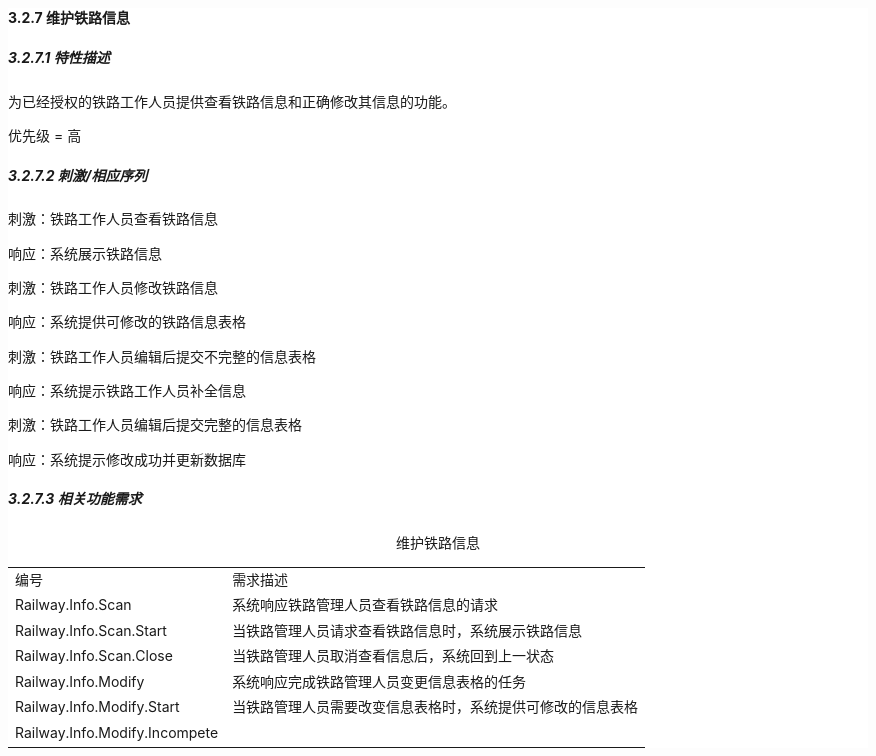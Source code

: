 
#### 3.2.7 维护铁路信息

##### 3.2.7.1 特性描述

为已经授权的铁路工作人员提供查看铁路信息和正确修改其信息的功能。

优先级 = 高

##### 3.2.7.2 刺激/相应序列

刺激：铁路工作人员查看铁路信息

响应：系统展示铁路信息

刺激：铁路工作人员修改铁路信息

响应：系统提供可修改的铁路信息表格

刺激：铁路工作人员编辑后提交不完整的信息表格

响应：系统提示铁路工作人员补全信息

刺激：铁路工作人员编辑后提交完整的信息表格

响应：系统提示修改成功并更新数据库

##### 3.2.7.3 相关功能需求

<table>
  <tr><div  align='center'>
    维护铁路信息
    </div>
  </tr>
  <tr><td>
    编号</td>
    <td>需求描述
    </td>
  </tr>
  <tr><td>
    Railway.Info.Scan</td>
    <td>
    系统响应铁路管理人员查看铁路信息的请求</td>
  </tr></tr>
  <tr><td>
    Railway.Info.Scan.Start</td>
    <td>
    当铁路管理人员请求查看铁路信息时，系统展示铁路信息</td>
  </tr>
</tr>
  <tr><td>
   Railway.Info.Scan.Close</td>
    <td>
    当铁路管理人员取消查看信息后，系统回到上一状态</td>
  </tr>
</tr>
  <tr><td>
    Railway.Info.Modify</td>
    <td>
     系统响应完成铁路管理人员变更信息表格的任务</td>
  </tr>
<tr><td>
   Railway.Info.Modify.Start</td>
    <td>
    当铁路管理人员需要改变信息表格时，系统提供可修改的信息表格</td>
  </tr>
<tr><td>
    Railway.Info.Modify.Incompete</td>
    <td>